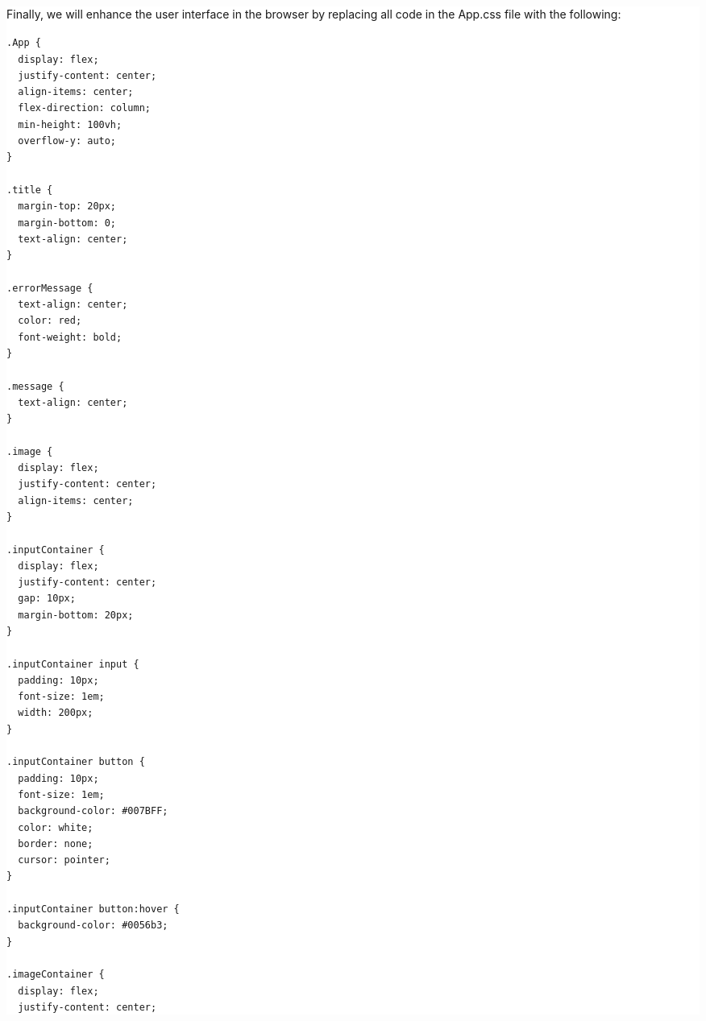 Finally, we will enhance the user interface in the browser by replacing all code in the App.css file with the following:

```
.App {
  display: flex;
  justify-content: center;
  align-items: center;
  flex-direction: column;
  min-height: 100vh;
  overflow-y: auto;
}

.title {
  margin-top: 20px;
  margin-bottom: 0;
  text-align: center;
}

.errorMessage {
  text-align: center;
  color: red;
  font-weight: bold;
}

.message {
  text-align: center;
}

.image {
  display: flex;
  justify-content: center;
  align-items: center;
}

.inputContainer {
  display: flex;
  justify-content: center;
  gap: 10px;
  margin-bottom: 20px;
}

.inputContainer input {
  padding: 10px;
  font-size: 1em;
  width: 200px;
}

.inputContainer button {
  padding: 10px;
  font-size: 1em;
  background-color: #007BFF;
  color: white;
  border: none;
  cursor: pointer;
}

.inputContainer button:hover {
  background-color: #0056b3;
}

.imageContainer {
  display: flex;
  justify-content: center;
```